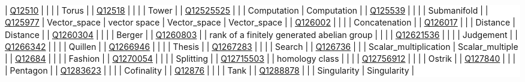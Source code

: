 | [Q12510](https://www.wikidata.org/wiki/Q12510)         |                                                                             |                                                         |                               | Torus                              |
| [Q12518](https://www.wikidata.org/wiki/Q12518)         |                                                                             |                                                         |                               | Tower                              |
| [Q12525525](https://www.wikidata.org/wiki/Q12525525)   |                                                                             |                                                         | Computation                   | Computation                        |
| [Q125539](https://www.wikidata.org/wiki/Q125539)       |                                                                             |                                                         |                               | Submanifold                        |
| [Q125977](https://www.wikidata.org/wiki/Q125977)       | Vector_space                                                                | vector space                                            | Vector_space                  | Vector_space                       |
| [Q126002](https://www.wikidata.org/wiki/Q126002)       |                                                                             |                                                         |                               | Concatenation                      |
| [Q126017](https://www.wikidata.org/wiki/Q126017)       |                                                                             |                                                         | Distance                      | Distance                           |
| [Q1260304](https://www.wikidata.org/wiki/Q1260304)     |                                                                             |                                                         |                               | Berger                             |
| [Q1260803](https://www.wikidata.org/wiki/Q1260803)     |                                                                             | rank of a finitely generated abelian group              |                               |                                    |
| [Q12621536](https://www.wikidata.org/wiki/Q12621536)   |                                                                             |                                                         |                               | Judgement                          |
| [Q1266342](https://www.wikidata.org/wiki/Q1266342)     |                                                                             |                                                         |                               | Quillen                            |
| [Q1266946](https://www.wikidata.org/wiki/Q1266946)     |                                                                             |                                                         |                               | Thesis                             |
| [Q1267283](https://www.wikidata.org/wiki/Q1267283)     |                                                                             |                                                         |                               | Search                             |
| [Q126736](https://www.wikidata.org/wiki/Q126736)       |                                                                             |                                                         | Scalar_multiplication         | Scalar_multiple                    |
| [Q12684](https://www.wikidata.org/wiki/Q12684)         |                                                                             |                                                         |                               | Fashion                            |
| [Q1270054](https://www.wikidata.org/wiki/Q1270054)     |                                                                             |                                                         |                               | Splitting                          |
| [Q12715503](https://www.wikidata.org/wiki/Q12715503)   |                                                                             | homology class                                          |                               |                                    |
| [Q12756912](https://www.wikidata.org/wiki/Q12756912)   |                                                                             |                                                         |                               | Ostrik                             |
| [Q127840](https://www.wikidata.org/wiki/Q127840)       |                                                                             |                                                         |                               | Pentagon                           |
| [Q1283623](https://www.wikidata.org/wiki/Q1283623)     |                                                                             |                                                         |                               | Cofinality                         |
| [Q12876](https://www.wikidata.org/wiki/Q12876)         |                                                                             |                                                         |                               | Tank                               |
| [Q1288878](https://www.wikidata.org/wiki/Q1288878)     |                                                                             |                                                         | Singularity                   | Singularity                        |